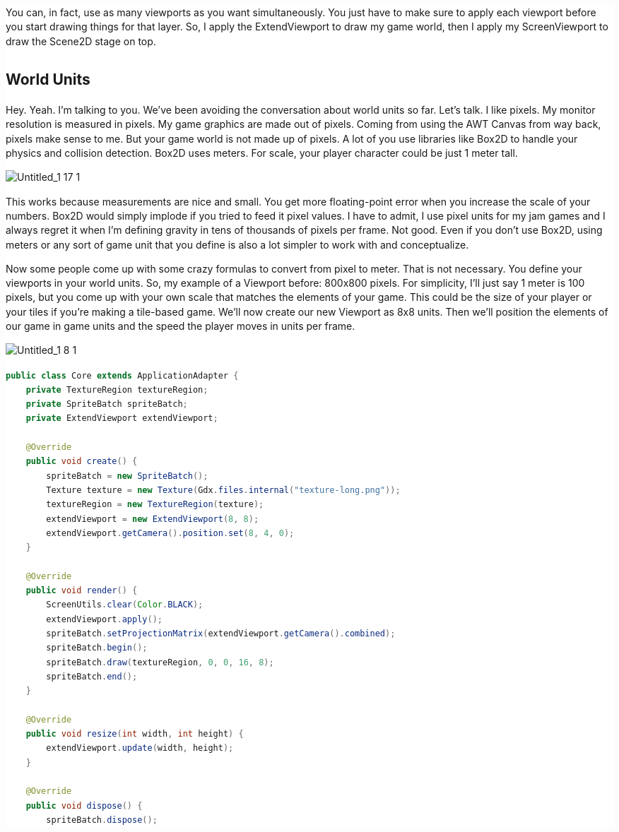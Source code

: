 ```java
```

You can, in fact, use as many viewports as you want simultaneously. You just have to make sure to apply each viewport before you start drawing things for that layer. So, I apply the ExtendViewport to draw my game world, then I apply my ScreenViewport to draw the Scene2D stage on top.

## World Units

Hey. Yeah. I’m talking to you. We’ve been avoiding the conversation about world units so far. Let’s talk. I like pixels. My monitor resolution is measured in pixels. My game graphics are made out of pixels. Coming from using the AWT Canvas from way back, pixels make sense to me. But your game world is not made up of pixels. A lot of you use libraries like Box2D to handle your physics and collision detection. Box2D uses meters. For scale, your player character could be just 1 meter tall.

![Untitled_1 17 1](https://user-images.githubusercontent.com/60154347/170790641-087df215-b5ca-47b6-81e4-a3b8e4e5a6b9.png)

This works because measurements are nice and small. You get more floating-point error when you increase the scale of your numbers. Box2D would simply implode if you tried to feed it pixel values. I have to admit, I use pixel units for my jam games and I always regret it when I’m defining gravity in tens of thousands of pixels per frame. Not good. Even if you don’t use Box2D, using meters or any sort of game unit that you define is also a lot simpler to work with and conceptualize.

Now some people come up with some crazy formulas to convert from pixel to meter. That is not necessary. You define your viewports in your world units. So, my example of a Viewport before: 800x800 pixels. For simplicity, I’ll just say 1 meter is 100 pixels, but you come up with your own scale that matches the elements of your game. This could be the size of your player or your tiles if you’re making a tile-based game. We’ll now create our new Viewport as 8x8 units. Then we’ll position the elements of our game in game units and the speed the player moves in units per frame.  

![Untitled_1 8 1](https://user-images.githubusercontent.com/60154347/170790328-ed7da677-668a-4f50-b4ea-e6a7eaa64dfa.png)

```java
public class Core extends ApplicationAdapter {
    private TextureRegion textureRegion;
    private SpriteBatch spriteBatch;
    private ExtendViewport extendViewport;
    
    @Override
    public void create() {
        spriteBatch = new SpriteBatch();
        Texture texture = new Texture(Gdx.files.internal("texture-long.png"));
        textureRegion = new TextureRegion(texture);
        extendViewport = new ExtendViewport(8, 8);
        extendViewport.getCamera().position.set(8, 4, 0);
    }
    
    @Override
    public void render() {
        ScreenUtils.clear(Color.BLACK);
        extendViewport.apply();
        spriteBatch.setProjectionMatrix(extendViewport.getCamera().combined);
        spriteBatch.begin();
        spriteBatch.draw(textureRegion, 0, 0, 16, 8);
        spriteBatch.end();
    }
    
    @Override
    public void resize(int width, int height) {
        extendViewport.update(width, height);
    }
    
    @Override
    public void dispose() {
        spriteBatch.dispose();
```